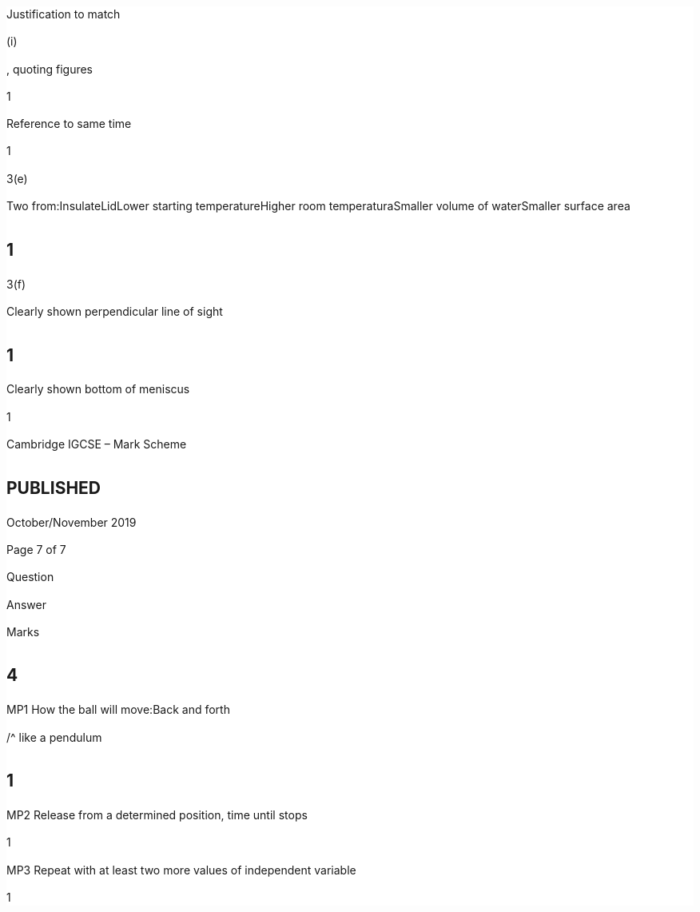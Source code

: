  Justification to match 

 (i) 

 , quoting figures 

 1 

 Reference to same time 

 1 

 3(e) 

 Two from:InsulateLidLower starting temperatureHigher room temperaturaSmaller volume of waterSmaller surface area 

## 1 

 3(f) 

 Clearly shown perpendicular line of sight 

## 1 

 Clearly shown bottom of meniscus 

 1 


Cambridge IGCSE – Mark Scheme 

## PUBLISHED 

October/November 2019 

 Page 7 of 7 

 Question 

 Answer 

 Marks 

## 4 

 MP1 How the ball will move:Back and forth 

 /^ like a pendulum 

## 1 

 MP2 Release from a determined position, time until stops 

 1 

 MP3 Repeat with at least two more values of independent variable 

 1 
